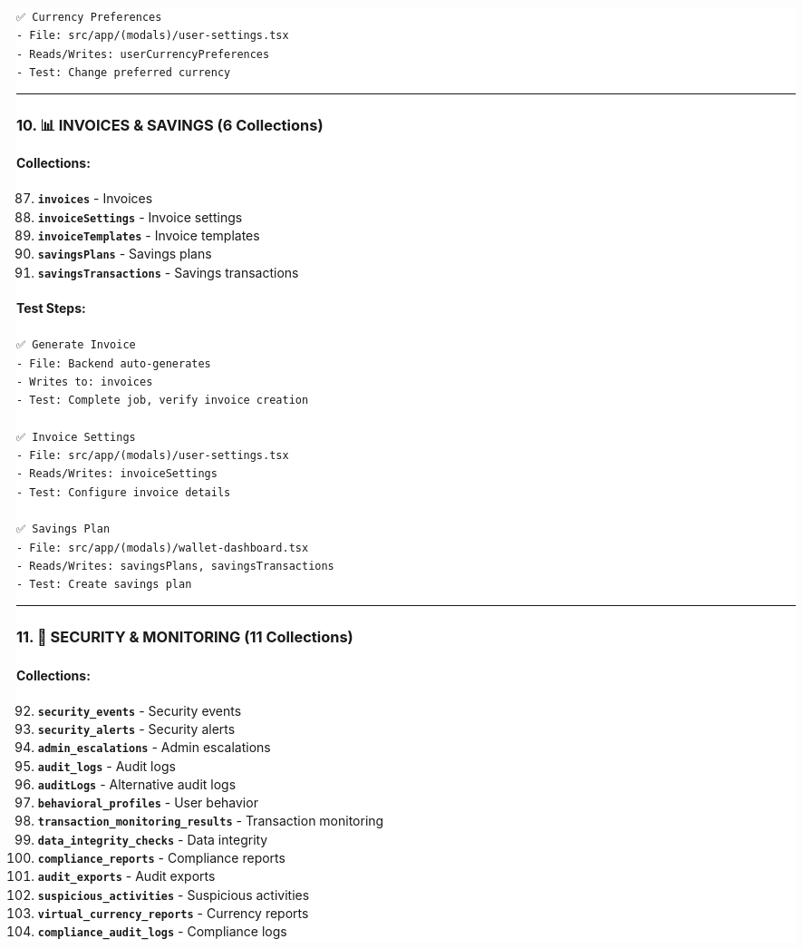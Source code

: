 ```
✅ Currency Preferences
- File: src/app/(modals)/user-settings.tsx
- Reads/Writes: userCurrencyPreferences
- Test: Change preferred currency
```

---

### 10. 📊 INVOICES & SAVINGS (6 Collections)

#### Collections:
87. **`invoices`** - Invoices
88. **`invoiceSettings`** - Invoice settings
89. **`invoiceTemplates`** - Invoice templates
90. **`savingsPlans`** - Savings plans
91. **`savingsTransactions`** - Savings transactions

#### Test Steps:
```
✅ Generate Invoice
- File: Backend auto-generates
- Writes to: invoices
- Test: Complete job, verify invoice creation

✅ Invoice Settings
- File: src/app/(modals)/user-settings.tsx
- Reads/Writes: invoiceSettings
- Test: Configure invoice details

✅ Savings Plan
- File: src/app/(modals)/wallet-dashboard.tsx
- Reads/Writes: savingsPlans, savingsTransactions
- Test: Create savings plan
```

---

### 11. 🔐 SECURITY & MONITORING (11 Collections)

#### Collections:
92. **`security_events`** - Security events
93. **`security_alerts`** - Security alerts
94. **`admin_escalations`** - Admin escalations
95. **`audit_logs`** - Audit logs
96. **`auditLogs`** - Alternative audit logs
97. **`behavioral_profiles`** - User behavior
98. **`transaction_monitoring_results`** - Transaction monitoring
99. **`data_integrity_checks`** - Data integrity
100. **`compliance_reports`** - Compliance reports
101. **`audit_exports`** - Audit exports
102. **`suspicious_activities`** - Suspicious activities
103. **`virtual_currency_reports`** - Currency reports
104. **`compliance_audit_logs`** - Compliance logs
